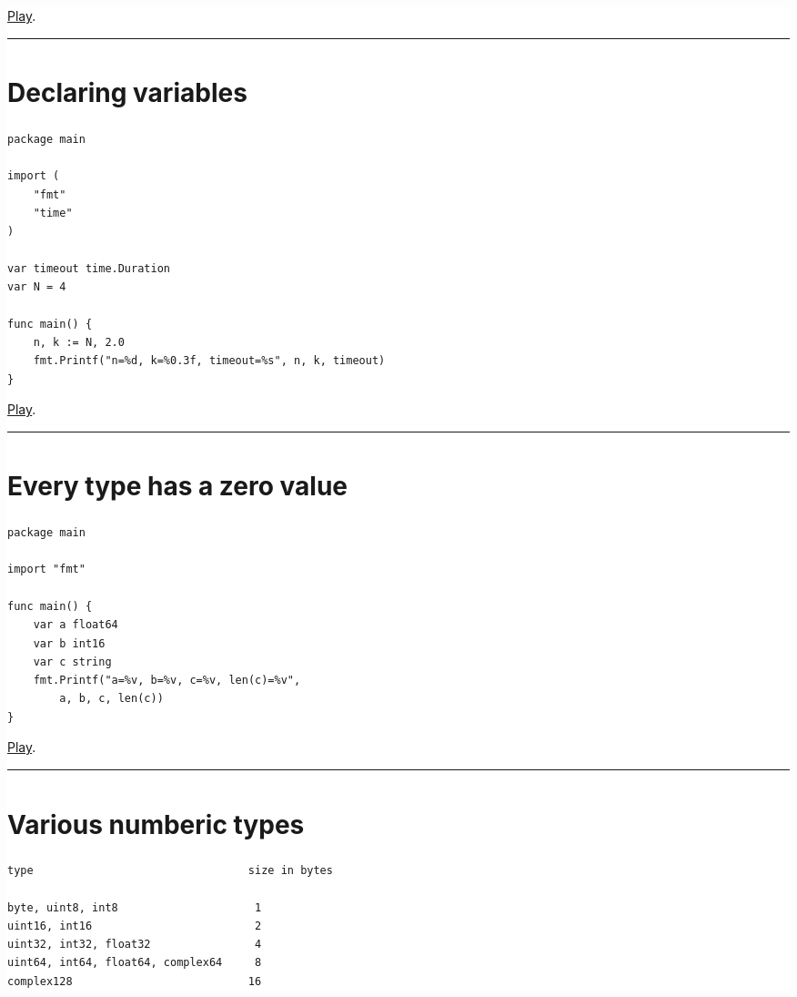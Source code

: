 [Play](https://play.golang.org/p/RbRaHH666y).

----

Declaring variables
===================



```
package main

import (
    "fmt"
    "time"
)

var timeout time.Duration
var N = 4

func main() {
    n, k := N, 2.0
    fmt.Printf("n=%d, k=%0.3f, timeout=%s", n, k, timeout)
}
```

[Play](https://play.golang.org/p/mXPQGN-9qa).

----

Every type has a zero value
===========================

```
package main

import "fmt"

func main() {
    var a float64
    var b int16
    var c string
    fmt.Printf("a=%v, b=%v, c=%v, len(c)=%v",
        a, b, c, len(c))
}
```

[Play](https://play.golang.org/p/9CTQIYZpfV).

----

Various numberic types
======================

```
type                                 size in bytes

byte, uint8, int8                     1
uint16, int16                         2
uint32, int32, float32                4
uint64, int64, float64, complex64     8
complex128                           16
```

